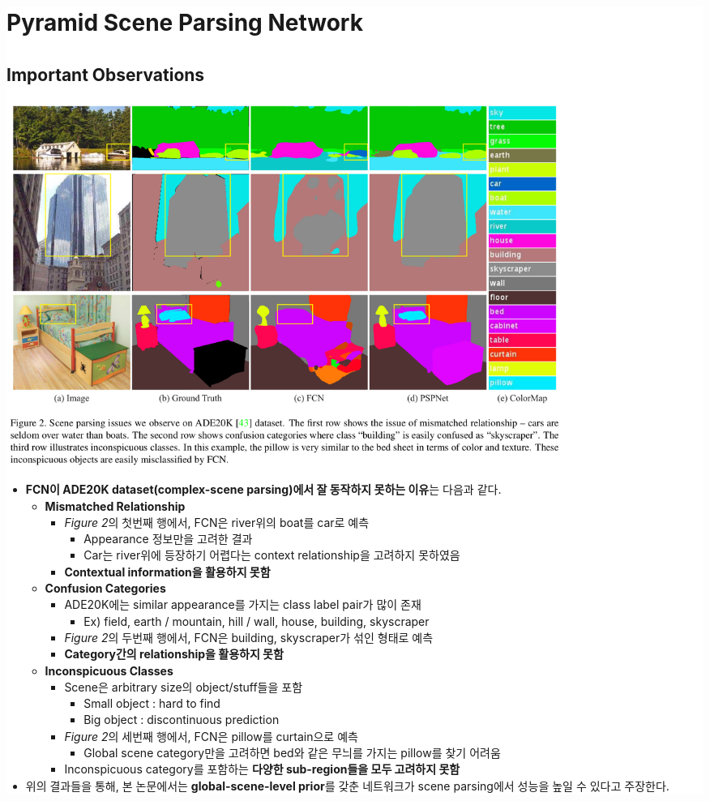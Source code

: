 # Pyramid Scene Parsing Network

## Important Observations

<img src="./assets/fig_2.png" alt="fig_2" style="zoom:67%;" />

- **FCN이 ADE20K dataset(complex-scene parsing)에서 잘 동작하지 못하는 이유**는 다음과 같다.
  - **Mismatched Relationship**
    - *Figure 2*의 첫번째 행에서, FCN은 river위의 boat를 car로 예측
      - Appearance 정보만을 고려한 결과
      - Car는 river위에 등장하기 어렵다는 context relationship을 고려하지 못하였음
    - **Contextual information을 활용하지 못함**
  - **Confusion Categories**
    - ADE20K에는 similar appearance를 가지는 class label pair가 많이 존재
      - Ex) field, earth / mountain, hill / wall, house, building, skyscraper
    - *Figure 2*의 두번째 행에서, FCN은 building, skyscraper가 섞인 형태로 예측
    - **Category간의 relationship을 활용하지 못함**
  - **Inconspicuous Classes**
    - Scene은 arbitrary size의 object/stuff들을 포함
      - Small object : hard to find
      - Big object : discontinuous prediction
    - *Figure 2*의 세번째 행에서, FCN은 pillow를 curtain으로 예측
      - Global scene category만을 고려하면 bed와 같은 무늬를 가지는 pillow를 찾기 어려움
    - Inconspicuous category를 포함하는 **다양한 sub-region들을 모두 고려하지 못함**
- 위의 결과들을 통해, 본 논문에서는 **global-scene-level prior**를 갖춘 네트워크가 scene parsing에서 성능을 높일 수 있다고 주장한다.
